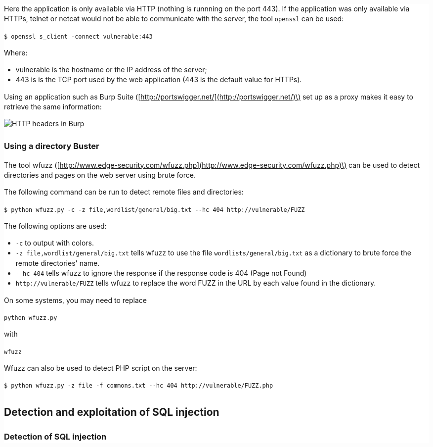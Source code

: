 Here the application is only available via HTTP \(nothing is runnning on the port 443\). If the application was only available via HTTPs, telnet or netcat would not be able to communicate with the server, the tool `openssl` can be used:

```text
$ openssl s_client -connect vulnerable:443
```

Where:

* vulnerable is the hostname or the IP address of the server;
* 443 is is the TCP port used by the web application \(443 is the default value for HTTPs\).

Using an application such as Burp Suite \([http://portswigger.net/](http://portswigger.net/)\) set up as a proxy makes it easy to retrieve the same information:

![HTTP headers in Burp](https://assets.pentesterlab.com/from_sqli_to_shell/burp-headers.png)

### Using a directory Buster

The tool wfuzz \([http://www.edge-security.com/wfuzz.php](http://www.edge-security.com/wfuzz.php)\) can be used to detect directories and pages on the web server using brute force.

The following command can be run to detect remote files and directories:

```text
$ python wfuzz.py -c -z file,wordlist/general/big.txt --hc 404 http://vulnerable/FUZZ
```

The following options are used:

* `-c` to output with colors.
* `-z file,wordlist/general/big.txt` tells wfuzz to use the file `wordlists/general/big.txt` as a dictionary to brute force the remote directories' name.
* `--hc 404` tells wfuzz to ignore the response if the response code is 404 \(Page not Found\)
* `http://vulnerable/FUZZ` tells wfuzz to replace the word FUZZ in the URL by each value found in the dictionary.

On some systems, you may need to replace

```text
python wfuzz.py
```

with

```text
wfuzz
```

Wfuzz can also be used to detect PHP script on the server:

```text
$ python wfuzz.py -z file -f commons.txt --hc 404 http://vulnerable/FUZZ.php
```

## Detection and exploitation of SQL injection

### Detection of SQL injection
